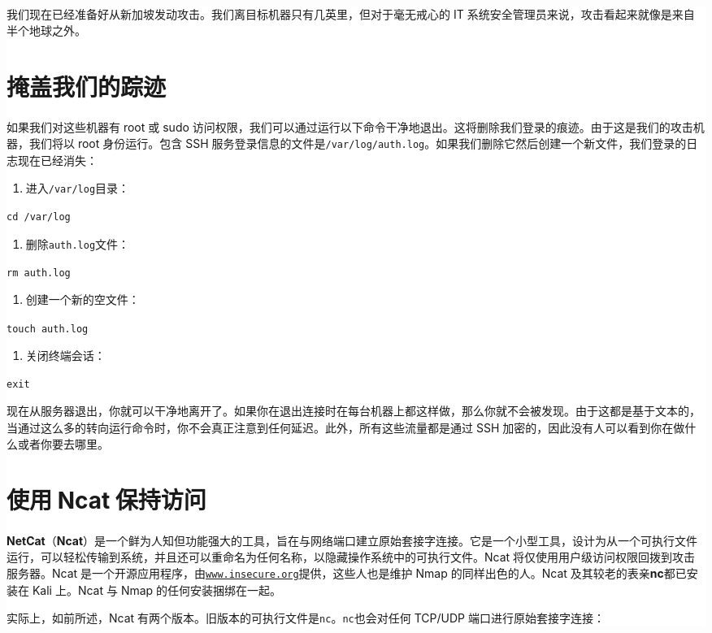 我们现在已经准备好从新加坡发动攻击。我们离目标机器只有几英里，但对于毫无戒心的 IT 系统安全管理员来说，攻击看起来就像是来自半个地球之外。

# 掩盖我们的踪迹

如果我们对这些机器有 root 或 sudo 访问权限，我们可以通过运行以下命令干净地退出。这将删除我们登录的痕迹。由于这是我们的攻击机器，我们将以 root 身份运行。包含 SSH 服务登录信息的文件是`/var/log/auth.log`。如果我们删除它然后创建一个新文件，我们登录的日志现在已经消失：

1.  进入`/var/log`目录：

```
cd /var/log  
```

1.  删除`auth.log`文件：

```
rm auth.log  
```

1.  创建一个新的空文件：

```
touch auth.log  
```

1.  关闭终端会话：

```
exit  
```

现在从服务器退出，你就可以干净地离开了。如果你在退出连接时在每台机器上都这样做，那么你就不会被发现。由于这都是基于文本的，当通过这么多的转向运行命令时，你不会真正注意到任何延迟。此外，所有这些流量都是通过 SSH 加密的，因此没有人可以看到你在做什么或者你要去哪里。

# 使用 Ncat 保持访问

**NetCat**（**Ncat**）是一个鲜为人知但功能强大的工具，旨在与网络端口建立原始套接字连接。它是一个小型工具，设计为从一个可执行文件运行，可以轻松传输到系统，并且还可以重命名为任何名称，以隐藏操作系统中的可执行文件。Ncat 将仅使用用户级访问权限回拨到攻击服务器。Ncat 是一个开源应用程序，由[`www.insecure.org`](https://www.insecure.org)提供，这些人也是维护 Nmap 的同样出色的人。Ncat 及其较老的表亲**nc**都已安装在 Kali 上。Ncat 与 Nmap 的任何安装捆绑在一起。

实际上，如前所述，Ncat 有两个版本。旧版本的可执行文件是`nc`。`nc`也会对任何 TCP/UDP 端口进行原始套接字连接：
